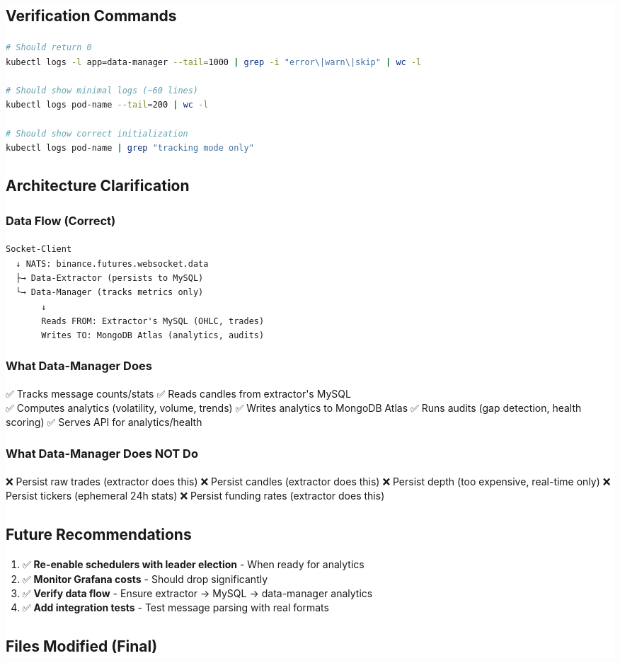 ## Verification Commands

```bash
# Should return 0
kubectl logs -l app=data-manager --tail=1000 | grep -i "error\|warn\|skip" | wc -l

# Should show minimal logs (~60 lines)
kubectl logs pod-name --tail=200 | wc -l

# Should show correct initialization
kubectl logs pod-name | grep "tracking mode only"
```

## Architecture Clarification

### Data Flow (Correct)
```
Socket-Client
  ↓ NATS: binance.futures.websocket.data
  ├→ Data-Extractor (persists to MySQL) 
  └→ Data-Manager (tracks metrics only)
       ↓
       Reads FROM: Extractor's MySQL (OHLC, trades)
       Writes TO: MongoDB Atlas (analytics, audits)
```

### What Data-Manager Does
✅ Tracks message counts/stats
✅ Reads candles from extractor's MySQL  
✅ Computes analytics (volatility, volume, trends)
✅ Writes analytics to MongoDB Atlas
✅ Runs audits (gap detection, health scoring)
✅ Serves API for analytics/health

### What Data-Manager Does NOT Do
❌ Persist raw trades (extractor does this)
❌ Persist candles (extractor does this)
❌ Persist depth (too expensive, real-time only)
❌ Persist tickers (ephemeral 24h stats)
❌ Persist funding rates (extractor does this)

## Future Recommendations

1. ✅ **Re-enable schedulers with leader election** - When ready for analytics
2. ✅ **Monitor Grafana costs** - Should drop significantly
3. ✅ **Verify data flow** - Ensure extractor → MySQL → data-manager analytics
4. ✅ **Add integration tests** - Test message parsing with real formats

## Files Modified (Final)
